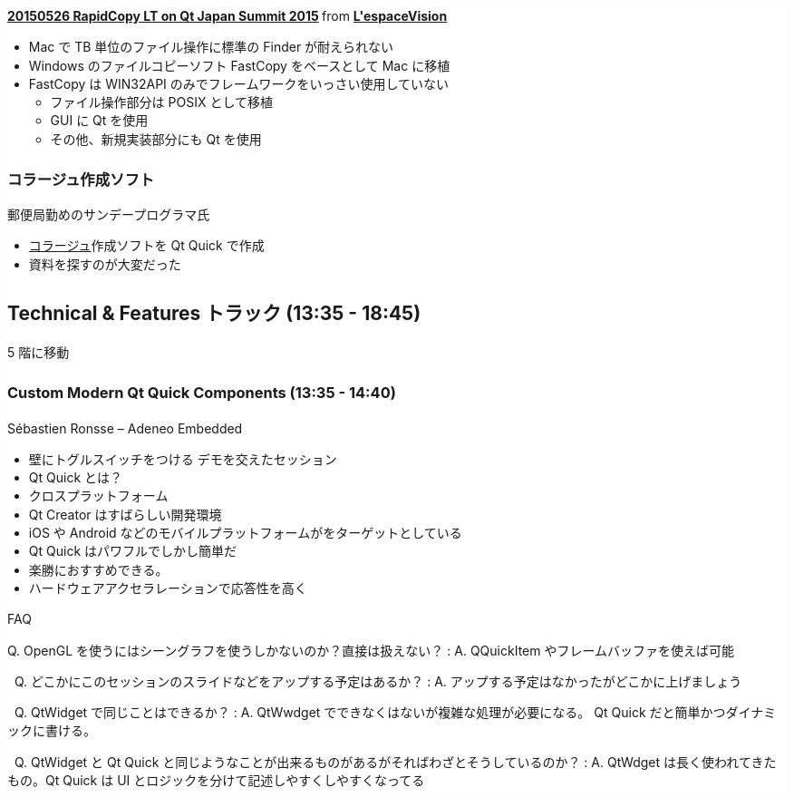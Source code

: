 <iframe src="//www.slideshare.net/slideshow/embed_code/key/CZ022q7n3TKTTz" width="425" height="355" frameborder="0" marginwidth="0" marginheight="0" scrolling="no" style="border:1px solid #CCC; border-width:1px; margin-bottom:5px; max-width: 100%;" allowfullscreen> </iframe> <div style="margin-bottom:5px"> <strong> <a href="//www.slideshare.net/KengoSawa2/20150526-rapidcopy-lt-onn-qt-japan-summit-2015" title="20150526 RapidCopy LT on Qt Japan Summit 2015" target="_blank">20150526 RapidCopy LT on Qt Japan Summit 2015</a> </strong> from <strong><a href="//www.slideshare.net/KengoSawa2" target="_blank">L&#x27;espaceVision</a></strong> </div>

* Mac で TB 単位のファイル操作に標準の Finder が耐えられない
* Windows のファイルコピーソフト FastCopy をベースとして Mac に移植
* FastCopy は WIN32API のみでフレームワークをいっさい使用していない
    * ファイル操作部分は POSIX として移植
    * GUI に Qt を使用
    * その他、新規実装部分にも Qt を使用

### コラージュ作成ソフト

郵便局勤めのサンデープログラマ氏

* [コラージュ](http://ja.wikipedia.org/wiki/%E3%82%B3%E3%83%A9%E3%83%BC%E3%82%B8%E3%83%A5)作成ソフトを Qt Quick で作成
* 資料を探すのが大変だった

## Technical & Features トラック (13:35 - 18:45)

5 階に移動

### Custom Modern Qt Quick Components (13:35 - 14:40)

Sébastien Ronsse – Adeneo Embedded

* 壁にトグルスイッチをつける デモを交えたセッション
* Qt Quick とは？
* クロスプラットフォーム
* Qt Creator はすばらしい開発環境
* iOS や Android などのモバイルプラットフォームがをターゲットとしている
* Qt Quick はパワフルでしかし簡単だ
* 楽勝におすすめできる。
* ハードウェアアクセラレーションで応答性を高く

FAQ

Q. OpenGL を使うにはシーングラフを使うしかないのか？直接は扱えない？
: A. QQuickItem やフレームバッファを使えば可能

&nbsp;
Q. どこかにこのセッションのスライドなどをアップする予定はあるか？
: A. アップする予定はなかったがどこかに上げましょう

&nbsp;
Q. QtWidget で同じことはできるか？
: A. QtWwdget でできなくはないが複雑な処理が必要になる。 Qt Quick だと簡単かつダイナミックに書ける。

&nbsp;
Q. QtWidget と Qt Quick と同じようなことが出来るものがあるがそればわざとそうしているのか？
: A. QtWdget は長く使われてきたもの。Qt Quick は UI とロジックを分けて記述しやすくしやすくなってる
